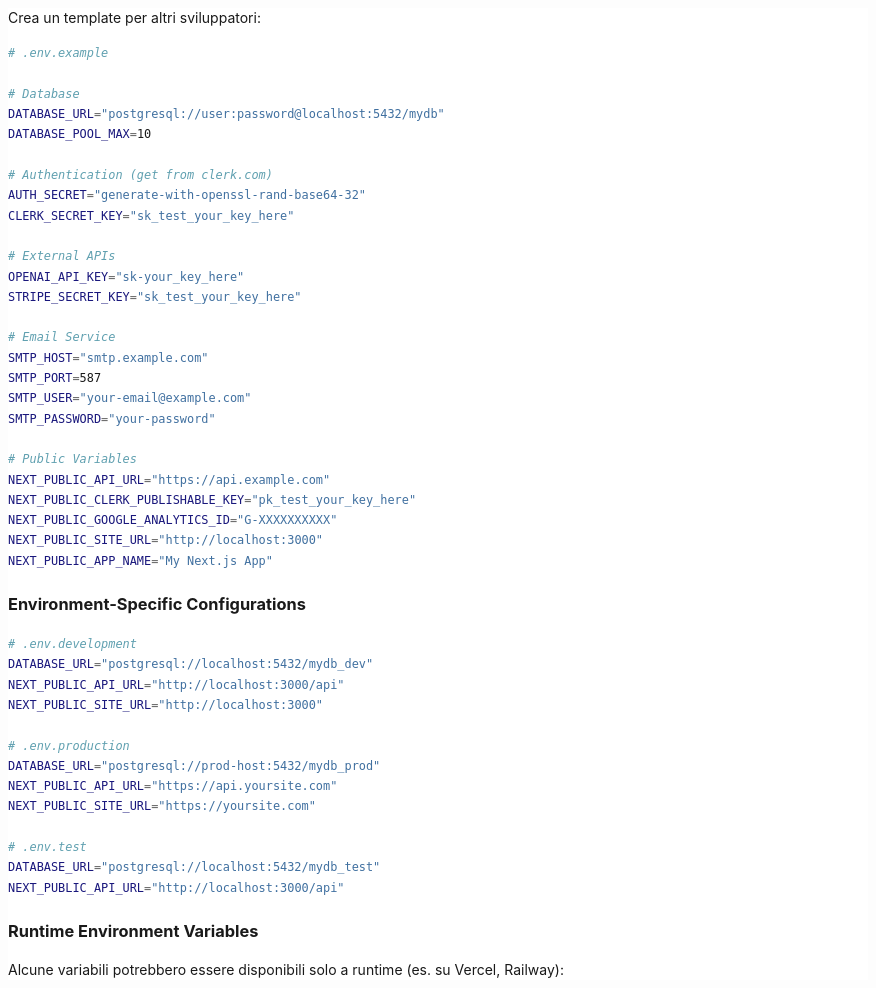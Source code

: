 Crea un template per altri sviluppatori:

```bash
# .env.example

# Database
DATABASE_URL="postgresql://user:password@localhost:5432/mydb"
DATABASE_POOL_MAX=10

# Authentication (get from clerk.com)
AUTH_SECRET="generate-with-openssl-rand-base64-32"
CLERK_SECRET_KEY="sk_test_your_key_here"

# External APIs
OPENAI_API_KEY="sk-your_key_here"
STRIPE_SECRET_KEY="sk_test_your_key_here"

# Email Service
SMTP_HOST="smtp.example.com"
SMTP_PORT=587
SMTP_USER="your-email@example.com"
SMTP_PASSWORD="your-password"

# Public Variables
NEXT_PUBLIC_API_URL="https://api.example.com"
NEXT_PUBLIC_CLERK_PUBLISHABLE_KEY="pk_test_your_key_here"
NEXT_PUBLIC_GOOGLE_ANALYTICS_ID="G-XXXXXXXXXX"
NEXT_PUBLIC_SITE_URL="http://localhost:3000"
NEXT_PUBLIC_APP_NAME="My Next.js App"
```

### Environment-Specific Configurations

```bash
# .env.development
DATABASE_URL="postgresql://localhost:5432/mydb_dev"
NEXT_PUBLIC_API_URL="http://localhost:3000/api"
NEXT_PUBLIC_SITE_URL="http://localhost:3000"

# .env.production
DATABASE_URL="postgresql://prod-host:5432/mydb_prod"
NEXT_PUBLIC_API_URL="https://api.yoursite.com"
NEXT_PUBLIC_SITE_URL="https://yoursite.com"

# .env.test
DATABASE_URL="postgresql://localhost:5432/mydb_test"
NEXT_PUBLIC_API_URL="http://localhost:3000/api"
```

### Runtime Environment Variables

Alcune variabili potrebbero essere disponibili solo a runtime (es. su Vercel, Railway):
